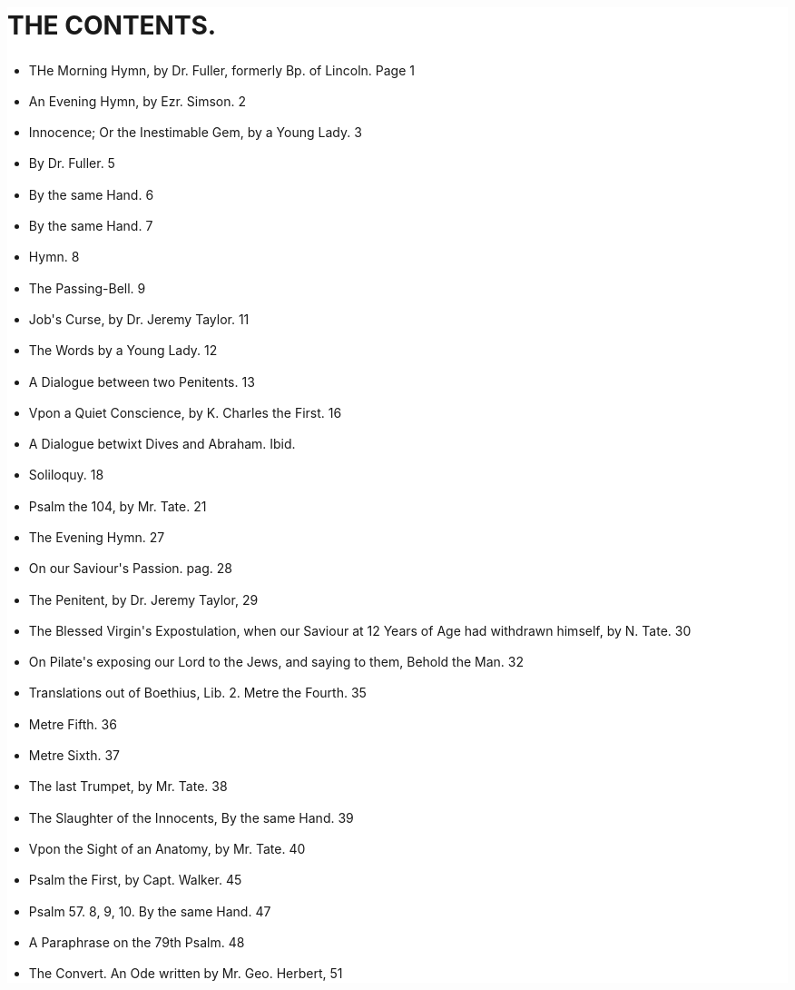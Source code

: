 # THE CONTENTS.

* THe Morning Hymn, by Dr. Fuller, formerly Bp. of Lincoln. Page 1

* An Evening Hymn, by Ezr. Simson. 2

* Innocence; Or the Inestimable Gem, by a Young Lady. 3

* By Dr. Fuller. 5

* By the same Hand. 6

* By the same Hand. 7

* Hymn. 8

* The Passing-Bell. 9

* Job's Curse, by Dr. Jeremy Taylor. 11

* The Words by a Young Lady. 12

* A Dialogue between two Penitents. 13

* Vpon a Quiet Conscience, by K. Charles the First. 16

* A Dialogue betwixt Dives and Abraham. Ibid.

* Soliloquy. 18

* Psalm the 104, by Mr. Tate. 21

* The Evening Hymn. 27

* On our Saviour's Passion. pag. 28

* The Penitent, by Dr. Jeremy Taylor, 29

* The Blessed Virgin's Expostulation, when our Saviour at 12 Years of Age had withdrawn himself, by N. Tate. 30

* On Pilate's exposing our Lord to the Jews, and saying to them, Behold the Man. 32

* Translations out of Boethius, Lib. 2. Metre the Fourth. 35

* Metre Fifth. 36

* Metre Sixth. 37

* The last Trumpet, by Mr. Tate. 38

* The Slaughter of the Innocents, By the same Hand. 39

* Vpon the Sight of an Anatomy, by Mr. Tate. 40

* Psalm the First, by Capt. Walker. 45

* Psalm 57. 8, 9, 10. By the same Hand. 47

* A Paraphrase on the 79th Psalm. 48

* The Convert. An Ode written by Mr. Geo. Herbert, 51
